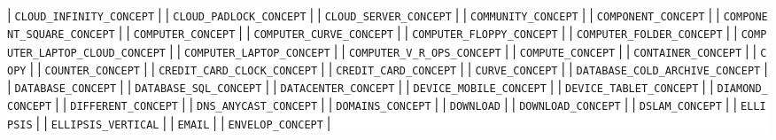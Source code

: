 | `CLOUD_INFINITY_CONCEPT` |
| `CLOUD_PADLOCK_CONCEPT` |
| `CLOUD_SERVER_CONCEPT` |
| `COMMUNITY_CONCEPT` |
| `COMPONENT_CONCEPT` |
| `COMPONENT_SQUARE_CONCEPT` |
| `COMPUTER_CONCEPT` |
| `COMPUTER_CURVE_CONCEPT` |
| `COMPUTER_FLOPPY_CONCEPT` |
| `COMPUTER_FOLDER_CONCEPT` |
| `COMPUTER_LAPTOP_CLOUD_CONCEPT` |
| `COMPUTER_LAPTOP_CONCEPT` |
| `COMPUTER_V_R_OPS_CONCEPT` |
| `COMPUTE_CONCEPT` |
| `CONTAINER_CONCEPT` |
| `COPY` |
| `COUNTER_CONCEPT` |
| `CREDIT_CARD_CLOCK_CONCEPT` |
| `CREDIT_CARD_CONCEPT` |
| `CURVE_CONCEPT` |
| `DATABASE_COLD_ARCHIVE_CONCEPT` |
| `DATABASE_CONCEPT` |
| `DATABASE_SQL_CONCEPT` |
| `DATACENTER_CONCEPT` |
| `DEVICE_MOBILE_CONCEPT` |
| `DEVICE_TABLET_CONCEPT` |
| `DIAMOND_CONCEPT` |
| `DIFFERENT_CONCEPT` |
| `DNS_ANYCAST_CONCEPT` |
| `DOMAINS_CONCEPT` |
| `DOWNLOAD` |
| `DOWNLOAD_CONCEPT` |
| `DSLAM_CONCEPT` |
| `ELLIPSIS` |
| `ELLIPSIS_VERTICAL` |
| `EMAIL` |
| `ENVELOP_CONCEPT` |